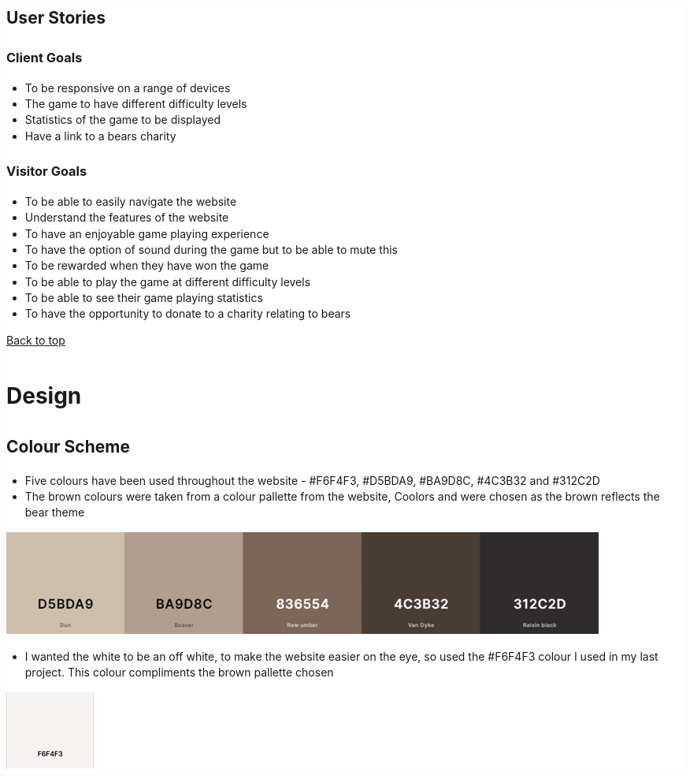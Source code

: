 ## User Stories

### Client Goals

- To be responsive on a range of devices
- The game to have different difficulty levels
- Statistics of the game to be displayed
- Have a link to a bears charity

### Visitor Goals

- To be able to easily navigate the website
- Understand the features of the website
- To have an enjoyable game playing experience
- To have the option of sound during the game but to be able to mute this
- To be rewarded when they have won the game
- To be able to play the game at different difficulty levels
- To be able to see their game playing statistics
- To have the opportunity to donate to a charity relating to bears

[Back to top](#matching-bears)

# Design

## Colour Scheme

- Five colours have been used throughout the website - #F6F4F3, #D5BDA9, #BA9D8C, #4C3B32 and #312C2D
- The brown colours were taken from a colour pallette from the website, Coolors and were chosen as the brown reflects the bear theme

![Coolers brown colour image](assets/readme-images/coolers-img-1.png)

- I wanted the white to be an off white, to make the website easier on the eye, so used the #F6F4F3 colour I used in my last project. This colour compliments the brown pallette chosen

![Coolers cream colour image](assets/readme-images/coolers-img-2.png)
